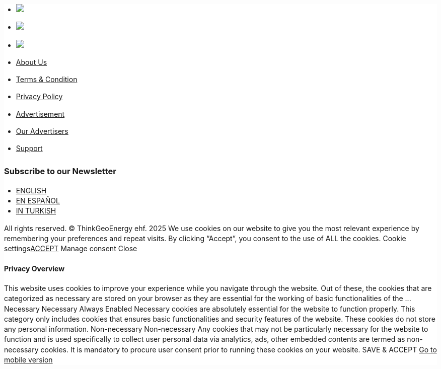   * [ ![](https://www.thinkgeoenergy.com/wp-content/themes/tge/img/icons/in.png) ](http://www.linkedin.com/groups?gid=1960587&trk=myg_ugrp_ovr)
  * [ ![](https://www.thinkgeoenergy.com/wp-content/themes/tge/img/icons/twitter_x_icon.png) ](https://x.com/thinkgeoenergy)
  * [ ![](https://www.thinkgeoenergy.com/wp-content/themes/tge/img/icons/YT.png) ](https://www.youtube.com/channel/UCvRx_SSV897Nm4e7NQbt5vQ)


  * [About Us](https://www.thinkgeoenergy.com/about/)
  * [Terms & Condition](https://www.thinkgeoenergy.com/about/terms-conditions/)
  * [Privacy Policy](https://www.thinkgeoenergy.com/about/privacy-policy/)
  * [Advertisement](https://www.thinkgeoenergy.com/advertisement/)
  * [Our Advertisers](https://www.thinkgeoenergy.com/our-advertisers/)
  * [Support](https://www.thinkgeoenergy.com/support-us/)


### Subscribe to our Newsletter
  * [ENGLISH](https://www.thinkgeoenergy.com/)
  * [EN ESPAÑOL](http://www.piensageotermia.com/)
  * [IN TURKISH](http://www.jeotermalhaberler.com/)


All rights reserved. © ThinkGeoEnergy ehf. 2025 
We use cookies on our website to give you the most relevant experience by remembering your preferences and repeat visits. By clicking “Accept”, you consent to the use of ALL the cookies.
Cookie settings[ACCEPT](https://www.thinkgeoenergy.com/drilling-in-krefeld-germany-identifies-deep-geothermal-reservoir/)
Manage consent
Close
#### Privacy Overview
This website uses cookies to improve your experience while you navigate through the website. Out of these, the cookies that are categorized as necessary are stored on your browser as they are essential for the working of basic functionalities of the ...
Necessary 
Necessary
Always Enabled
Necessary cookies are absolutely essential for the website to function properly. This category only includes cookies that ensures basic functionalities and security features of the website. These cookies do not store any personal information. 
Non-necessary 
Non-necessary
Any cookies that may not be particularly necessary for the website to function and is used specifically to collect user personal data via analytics, ads, other embedded contents are termed as non-necessary cookies. It is mandatory to procure user consent prior to running these cookies on your website. 
SAVE & ACCEPT
[ Go to mobile version ](https://www.thinkgeoenergy.com/drilling-in-krefeld-germany-identifies-deep-geothermal-reservoir/?amp=1)
